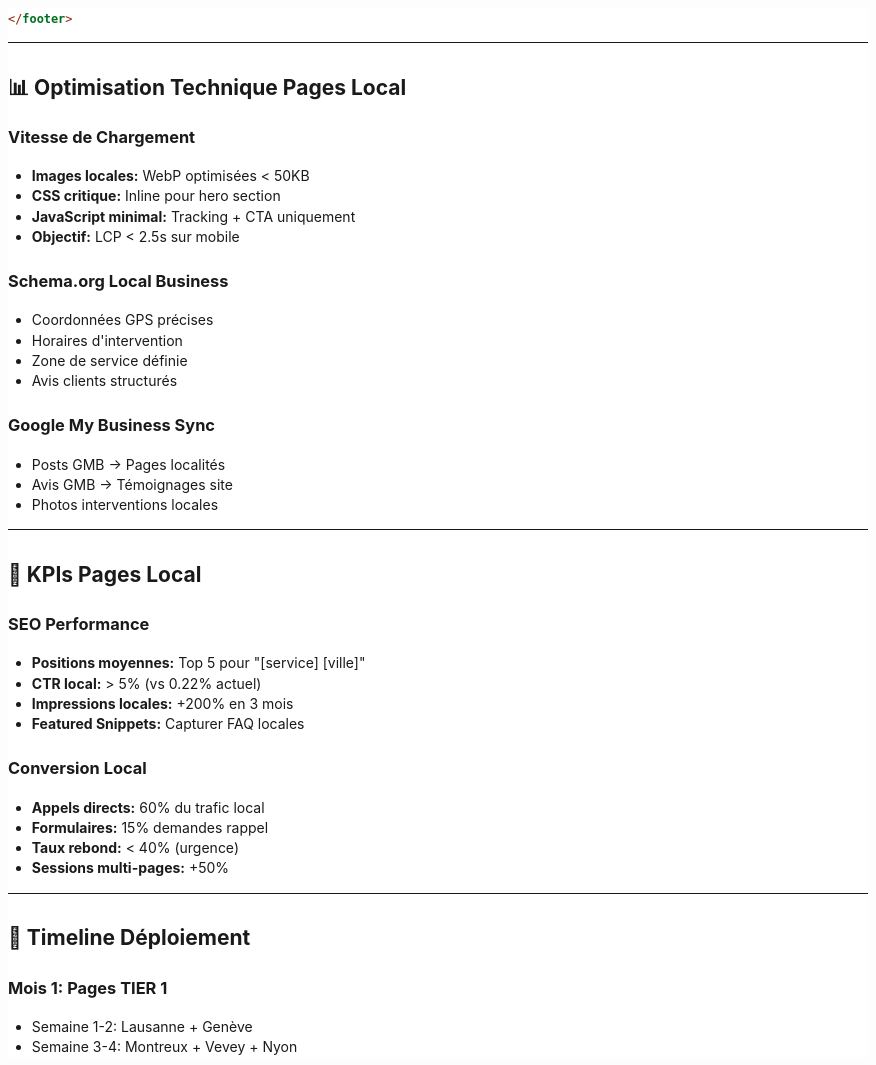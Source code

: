 ```html
</footer>
```

---

## 📊 Optimisation Technique Pages Local

### **Vitesse de Chargement**
- **Images locales:** WebP optimisées < 50KB
- **CSS critique:** Inline pour hero section
- **JavaScript minimal:** Tracking + CTA uniquement
- **Objectif:** LCP < 2.5s sur mobile

### **Schema.org Local Business**
- Coordonnées GPS précises
- Horaires d'intervention
- Zone de service définie
- Avis clients structurés

### **Google My Business Sync**
- Posts GMB → Pages localités
- Avis GMB → Témoignages site
- Photos interventions locales

---

## 🎯 KPIs Pages Local

### **SEO Performance**
- **Positions moyennes:** Top 5 pour "[service] [ville]"
- **CTR local:** > 5% (vs 0.22% actuel)
- **Impressions locales:** +200% en 3 mois
- **Featured Snippets:** Capturer FAQ locales

### **Conversion Local**
- **Appels directs:** 60% du trafic local
- **Formulaires:** 15% demandes rappel
- **Taux rebond:** < 40% (urgence)
- **Sessions multi-pages:** +50%

---

## 📅 Timeline Déploiement

### **Mois 1: Pages TIER 1**
- Semaine 1-2: Lausanne + Genève
- Semaine 3-4: Montreux + Vevey + Nyon
